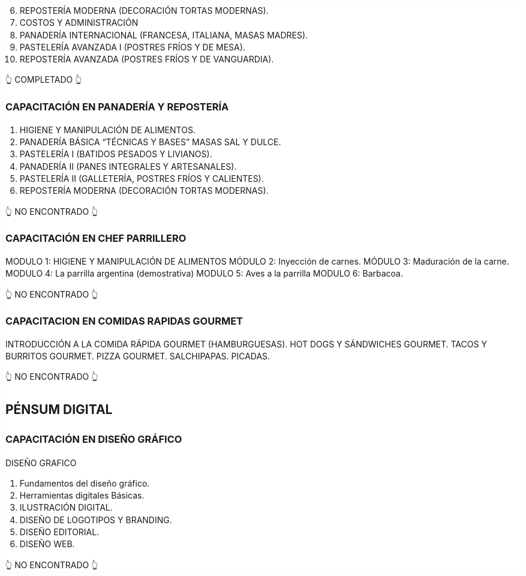 6. REPOSTERÍA MODERNA (DECORACIÓN TORTAS MODERNAS).
7. COSTOS Y ADMINISTRACIÓN
8. PANADERÍA INTERNACIONAL (FRANCESA, ITALIANA, MASAS MADRES).
9. PASTELERÍA AVANZADA I (POSTRES FRÍOS Y DE MESA).
10. REPOSTERÍA AVANZADA (POSTRES FRÍOS Y DE VANGUARDIA).

 👆 COMPLETADO 👆

### CAPACITACIÓN EN PANADERÍA Y REPOSTERÍA

1. HIGIENE Y MANIPULACIÓN DE ALIMENTOS.
2. PANADERÍA BÁSICA “TÉCNICAS Y BASES” MASAS SAL Y DULCE.
3. PASTELERÍA I (BATIDOS PESADOS Y LIVIANOS).
4. PANADERÍA II (PANES INTEGRALES Y ARTESANALES).
5. PASTELERÍA II (GALLETERÍA, POSTRES FRÍOS Y CALIENTES).
6. REPOSTERÍA MODERNA (DECORACIÓN TORTAS MODERNAS).

 👆 NO ENCONTRADO 👆

### CAPACITACIÓN EN CHEF PARRILLERO

MODULO 1: HIGIENE Y MANIPULACIÓN DE ALIMENTOS MÓDULO 2: Inyección de carnes. 
MÓDULO 3: Maduración de la carne. 
MODULO 4: La parrilla argentina (demostrativa) 
MODULO 5: Aves a la parrilla
MODULO 6: Barbacoa.

 👆 NO ENCONTRADO 👆

### CAPACITACION EN COMIDAS RAPIDAS GOURMET

INTRODUCCIÓN A LA COMIDA RÁPIDA GOURMET (HAMBURGUESAS).
HOT DOGS Y SÁNDWICHES GOURMET.
TACOS Y BURRITOS GOURMET.
PIZZA GOURMET.
SALCHIPAPAS.
PICADAS.

 👆 NO ENCONTRADO 👆

## PÉNSUM DIGITAL

### CAPACITACIÓN EN DISEÑO GRÁFICO

   DISEÑO GRAFICO
1. Fundamentos del diseño gráfico.
2. Herramientas digitales Básicas.
3. ILUSTRACIÓN DIGITAL.
4. DISEÑO DE LOGOTIPOS Y BRANDING.
5. DISEÑO EDITORIAL.
6. DISEÑO WEB.

 👆 NO ENCONTRADO 👆
